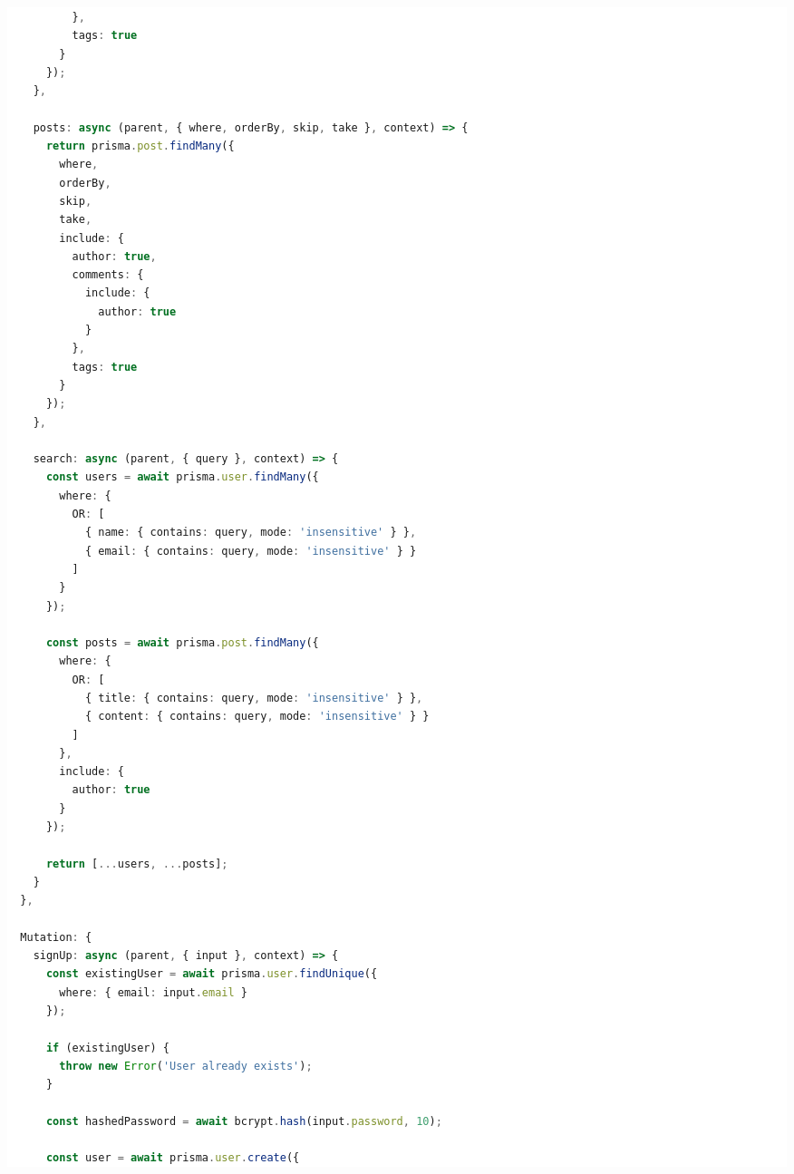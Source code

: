 ```typescript
          },
          tags: true
        }
      });
    },

    posts: async (parent, { where, orderBy, skip, take }, context) => {
      return prisma.post.findMany({
        where,
        orderBy,
        skip,
        take,
        include: {
          author: true,
          comments: {
            include: {
              author: true
            }
          },
          tags: true
        }
      });
    },

    search: async (parent, { query }, context) => {
      const users = await prisma.user.findMany({
        where: {
          OR: [
            { name: { contains: query, mode: 'insensitive' } },
            { email: { contains: query, mode: 'insensitive' } }
          ]
        }
      });

      const posts = await prisma.post.findMany({
        where: {
          OR: [
            { title: { contains: query, mode: 'insensitive' } },
            { content: { contains: query, mode: 'insensitive' } }
          ]
        },
        include: {
          author: true
        }
      });

      return [...users, ...posts];
    }
  },

  Mutation: {
    signUp: async (parent, { input }, context) => {
      const existingUser = await prisma.user.findUnique({
        where: { email: input.email }
      });

      if (existingUser) {
        throw new Error('User already exists');
      }

      const hashedPassword = await bcrypt.hash(input.password, 10);

      const user = await prisma.user.create({
```